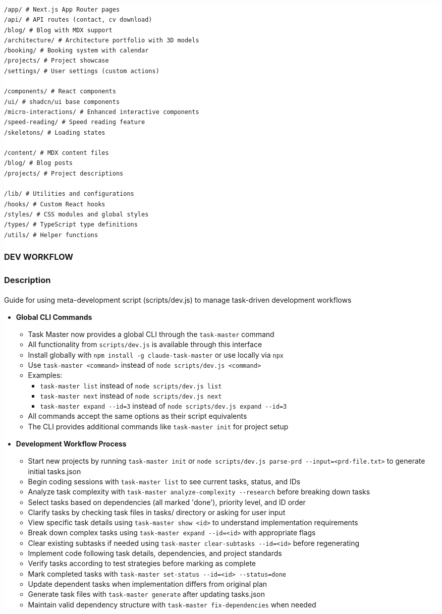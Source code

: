 ```md
/app/ # Next.js App Router pages
/api/ # API routes (contact, cv download)
/blog/ # Blog with MDX support
/architecture/ # Architecture portfolio with 3D models
/booking/ # Booking system with calendar
/projects/ # Project showcase
/settings/ # User settings (custom actions)

/components/ # React components
/ui/ # shadcn/ui base components
/micro-interactions/ # Enhanced interactive components
/speed-reading/ # Speed reading feature
/skeletons/ # Loading states

/content/ # MDX content files
/blog/ # Blog posts
/projects/ # Project descriptions

/lib/ # Utilities and configurations
/hooks/ # Custom React hooks
/styles/ # CSS modules and global styles
/types/ # TypeScript type definitions
/utils/ # Helper functions
```

### DEV WORKFLOW

### Description

Guide for using meta-development script (scripts/dev.js) to manage task-driven development workflows

- **Global CLI Commands**

  - Task Master now provides a global CLI through the `task-master` command
  - All functionality from `scripts/dev.js` is available through this interface
  - Install globally with `npm install -g claude-task-master` or use locally via `npx`
  - Use `task-master <command>` instead of `node scripts/dev.js <command>`
  - Examples:
    - `task-master list` instead of `node scripts/dev.js list`
    - `task-master next` instead of `node scripts/dev.js next`
    - `task-master expand --id=3` instead of `node scripts/dev.js expand --id=3`
  - All commands accept the same options as their script equivalents
  - The CLI provides additional commands like `task-master init` for project setup

- **Development Workflow Process**

  - Start new projects by running `task-master init` or `node scripts/dev.js parse-prd --input=<prd-file.txt>` to generate initial tasks.json
  - Begin coding sessions with `task-master list` to see current tasks, status, and IDs
  - Analyze task complexity with `task-master analyze-complexity --research` before breaking down tasks
  - Select tasks based on dependencies (all marked 'done'), priority level, and ID order
  - Clarify tasks by checking task files in tasks/ directory or asking for user input
  - View specific task details using `task-master show <id>` to understand implementation requirements
  - Break down complex tasks using `task-master expand --id=<id>` with appropriate flags
  - Clear existing subtasks if needed using `task-master clear-subtasks --id=<id>` before regenerating
  - Implement code following task details, dependencies, and project standards
  - Verify tasks according to test strategies before marking as complete
  - Mark completed tasks with `task-master set-status --id=<id> --status=done`
  - Update dependent tasks when implementation differs from original plan
  - Generate task files with `task-master generate` after updating tasks.json
  - Maintain valid dependency structure with `task-master fix-dependencies` when needed